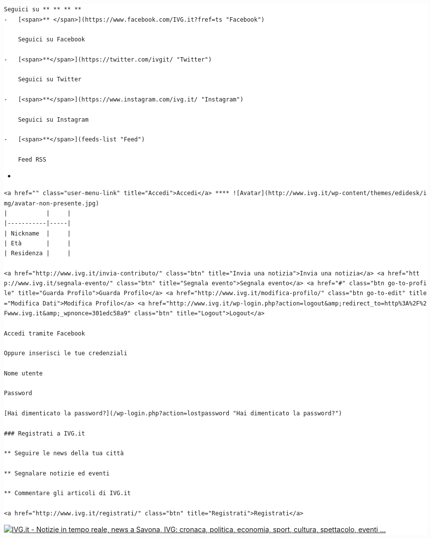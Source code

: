 <span class="today"> </span>
-   

    Seguici su ** ** ** **
    -   [<span>** </span>](https://www.facebook.com/IVG.it?fref=ts "Facebook")

        Seguici su Facebook

    -   [<span>**</span>](https://twitter.com/ivgit/ "Twitter")

        Seguici su Twitter

    -   [<span>**</span>](https://www.instagram.com/ivg.it/ "Instagram")

        Seguici su Instagram

    -   [<span>**</span>](feeds-list "Feed")

        Feed RSS

-   

    <a href="" class="user-menu-link" title="Accedi">Accedi</a> **** ![Avatar](http://www.ivg.it/wp-content/themes/edidesk/img/avatar-non-presente.jpg)
    |           |     |
    |-----------|-----|
    | Nickname  |     |
    | Età       |     |
    | Residenza |     |

    <a href="http://www.ivg.it/invia-contributo/" class="btn" title="Invia una notizia">Invia una notizia</a> <a href="http://www.ivg.it/segnala-evento/" class="btn" title="Segnala evento">Segnala evento</a> <a href="#" class="btn go-to-profile" title="Guarda Profilo">Guarda Profilo</a> <a href="http://www.ivg.it/modifica-profilo/" class="btn go-to-edit" title="Modifica Dati">Modifica Profilo</a> <a href="http://www.ivg.it/wp-login.php?action=logout&amp;redirect_to=http%3A%2F%2Fwww.ivg.it&amp;_wpnonce=301edc58a9" class="btn" title="Logout">Logout</a>

    Accedi tramite Facebook

    Oppure inserisci le tue credenziali

    Nome utente

    Password

    [Hai dimenticato la password?](/wp-login.php?action=lostpassword "Hai dimenticato la password?")

    ### Registrati a IVG.it

    ** Seguire le news della tua città

    ** Segnalare notizie ed eventi

    ** Commentare gli articoli di IVG.it

    <a href="http://www.ivg.it/registrati/" class="btn" title="Registrati">Registrati</a>

[![IVG.it - Notizie in tempo reale, news a Savona, IVG: cronaca, politica, economia, sport, cultura, spettacolo, eventi ...](http://www.ivg.it/wp-content/themes/edidesk-child/img/logo.png)](/ "Torna in Homepage")
